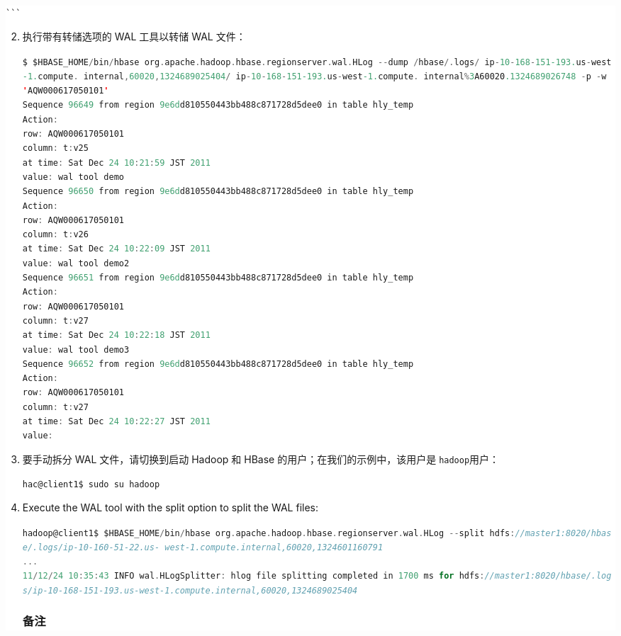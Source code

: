     ```

2.  执行带有转储选项的 WAL 工具以转储 WAL 文件：

    ```scala
    $ $HBASE_HOME/bin/hbase org.apache.hadoop.hbase.regionserver.wal.HLog --dump /hbase/.logs/ ip-10-168-151-193.us-west-1.compute. internal,60020,1324689025404/ ip-10-168-151-193.us-west-1.compute. internal%3A60020.1324689026748 -p -w 'AQW000617050101'
    Sequence 96649 from region 9e6dd810550443bb488c871728d5dee0 in table hly_temp
    Action:
    row: AQW000617050101
    column: t:v25
    at time: Sat Dec 24 10:21:59 JST 2011
    value: wal tool demo
    Sequence 96650 from region 9e6dd810550443bb488c871728d5dee0 in table hly_temp
    Action:
    row: AQW000617050101
    column: t:v26
    at time: Sat Dec 24 10:22:09 JST 2011
    value: wal tool demo2
    Sequence 96651 from region 9e6dd810550443bb488c871728d5dee0 in table hly_temp
    Action:
    row: AQW000617050101
    column: t:v27
    at time: Sat Dec 24 10:22:18 JST 2011
    value: wal tool demo3
    Sequence 96652 from region 9e6dd810550443bb488c871728d5dee0 in table hly_temp
    Action:
    row: AQW000617050101
    column: t:v27
    at time: Sat Dec 24 10:22:27 JST 2011
    value:

    ```

3.  要手动拆分 WAL 文件，请切换到启动 Hadoop 和 HBase 的用户；在我们的示例中，该用户是 `hadoop`用户：

    ```scala
    hac@client1$ sudo su hadoop

    ```

4.  Execute the WAL tool with the split option to split the WAL files:

    ```scala
    hadoop@client1$ $HBASE_HOME/bin/hbase org.apache.hadoop.hbase.regionserver.wal.HLog --split hdfs://master1:8020/hbase/.logs/ip-10-160-51-22.us- west-1.compute.internal,60020,1324601160791
    ...
    11/12/24 10:35:43 INFO wal.HLogSplitter: hlog file splitting completed in 1700 ms for hdfs://master1:8020/hbase/.logs/ip-10-168-151-193.us-west-1.compute.internal,60020,1324689025404

    ```

    ### 备注
